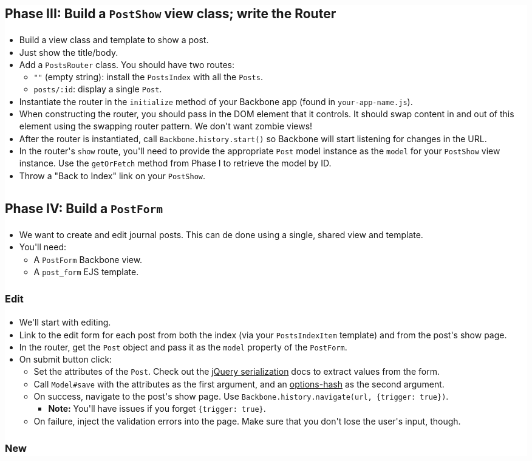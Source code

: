 [collectionview]: https://github.com/appacademy/backbone-curriculum/blob/master/w7d3/collection-view-pattern.md
[bb-el]: http://backbonejs.org/#View-el

## Phase III: Build a `PostShow` view class; write the Router

* Build a view class and template to show a post.
* Just show the title/body.
* Add a `PostsRouter` class. You should have two routes:
    * `""` (empty string): install the `PostsIndex` with all the `Posts`.
    * `posts/:id`: display a single `Post`.
* Instantiate the router in the `initialize` method of your Backbone app (found
  in `your-app-name.js`).
* When constructing the router, you should pass in the DOM
  element that it controls. It should swap content in and out of this
  element using the swapping router pattern. We don't want zombie views!
* After the router is instantiated, call `Backbone.history.start()` so
  Backbone will start listening for changes in the URL.
* In the router's `show` route, you'll need to provide the appropriate
  `Post` model instance as the `model` for your `PostShow` view instance.
  Use the `getOrFetch` method from Phase I to retrieve the model by ID.
* Throw a "Back to Index" link on your `PostShow`.

## Phase IV: Build a `PostForm`

* We want to create and edit journal posts. This can de done using a
  single, shared view and template.
* You'll need:
    * A `PostForm` Backbone view.
    * A `post_form` EJS template.

### Edit

* We'll start with editing.
* Link to the edit form for each post from both the index (via your
  `PostsIndexItem` template) and from the post's show page.
* In the router, get the `Post` object and pass it as the `model`
  property of the `PostForm`.
* On submit button click:
    * Set the attributes of the `Post`. Check out the
      [jQuery serialization][jquery-serialize] docs to extract values
      from the form.
    * Call `Model#save` with the attributes as the first argument, and an
      [options-hash][model-save] as the second argument.
    * On success, navigate to the post's show page. Use
      `Backbone.history.navigate(url, {trigger: true})`.
      * **Note:** You'll have issues if you forget `{trigger: true}`.
    * On failure, inject the validation errors into the page. Make sure
      that you don't lose the user's input, though.

[model-save]: http://backbonejs.org/#Model-save
[jquery-serialize]: https://github.com/appacademy/js-curriculum/blob/master/w6d5/ajax-remote-forms.md
[router-docs]: http://backbonejs.org/#Router-navigate

### New


[backbone-collection]: http://backbonejs.org/#Collection
[js-events]: https://developer.mozilla.org/en-US/docs/Web/Reference/Events